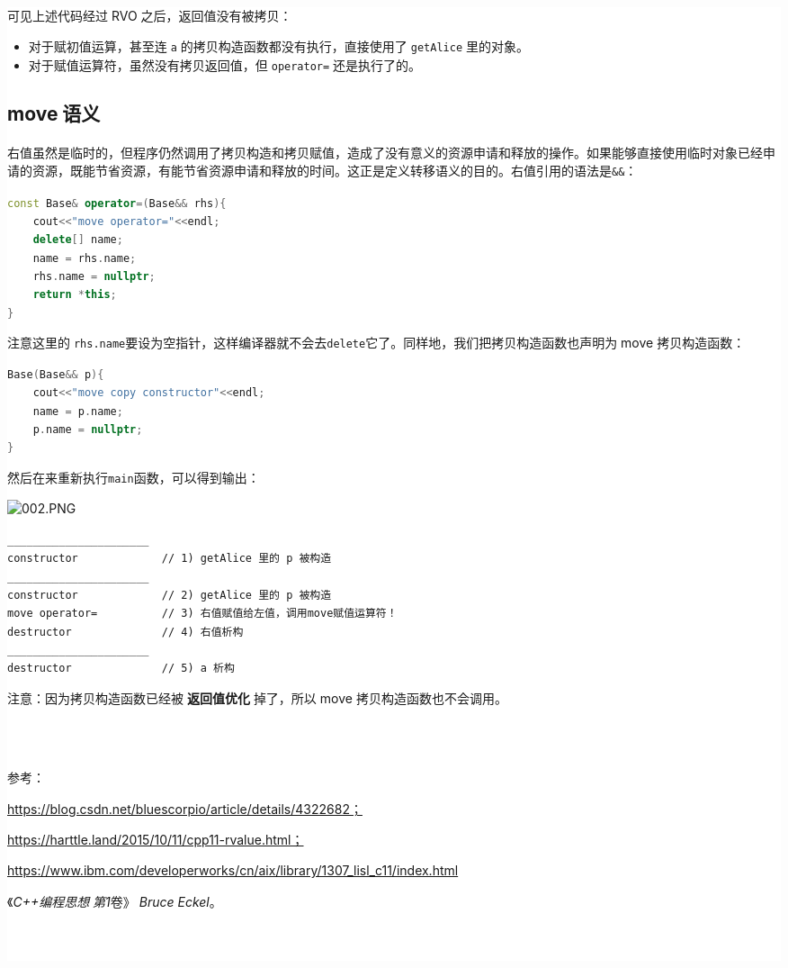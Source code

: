 
可见上述代码经过 RVO 之后，返回值没有被拷贝：

- 对于赋初值运算，甚至连 `a` 的拷贝构造函数都没有执行，直接使用了 `getAlice` 里的对象。
- 对于赋值运算符，虽然没有拷贝返回值，但 `operator=` 还是执行了的。



## move 语义

右值虽然是临时的，但程序仍然调用了拷贝构造和拷贝赋值，造成了没有意义的资源申请和释放的操作。如果能够直接使用临时对象已经申请的资源，既能节省资源，有能节省资源申请和释放的时间。这正是定义转移语义的目的。右值引用的语法是`&&`：

```c++
const Base& operator=(Base&& rhs){
    cout<<"move operator="<<endl;
    delete[] name;
    name = rhs.name;
    rhs.name = nullptr;
    return *this;
}
```

注意这里的 `rhs.name`要设为空指针，这样编译器就不会去`delete`它了。同样地，我们把拷贝构造函数也声明为 move 拷贝构造函数：

```c++
Base(Base&& p){
    cout<<"move copy constructor"<<endl;
    name = p.name;
    p.name = nullptr;
}
```

然后在来重新执行`main`函数，可以得到输出：

![002.PNG](https://i.loli.net/2019/05/02/5ccaac23d3c11.png)

```
______________________
constructor             // 1) getAlice 里的 p 被构造
______________________
constructor             // 2) getAlice 里的 p 被构造
move operator=          // 3) 右值赋值给左值，调用move赋值运算符！
destructor              // 4) 右值析构
______________________
destructor              // 5) a 析构
```

注意：因为拷贝构造函数已经被 **返回值优化** 掉了，所以 move 拷贝构造函数也不会调用。



<br/>

<br/>

参考：

https://blog.csdn.net/bluescorpio/article/details/4322682；

https://harttle.land/2015/10/11/cpp11-rvalue.html；

https://www.ibm.com/developerworks/cn/aix/library/1307_lisl_c11/index.html

《*C++*编程思想 第*1*卷》   *Bruce Eckel*。



<br/>

<br/>
